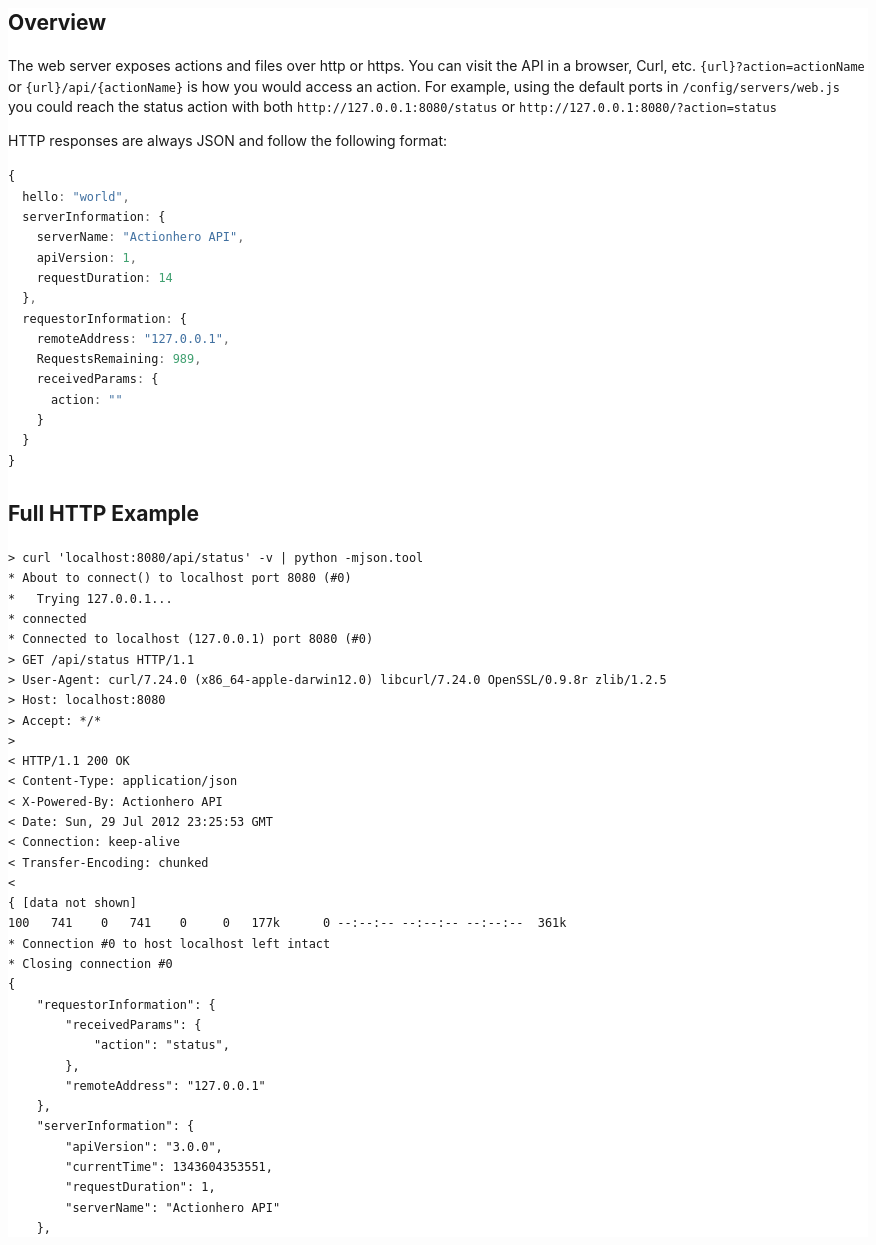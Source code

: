 ## Overview

The web server exposes actions and files over http or https. You can visit the API in a browser, Curl, etc. `{url}?action=actionName` or `{url}/api/{actionName}` is how you would access an action. For example, using the default ports in `/config/servers/web.js` you could reach the status action with both `http://127.0.0.1:8080/status` or `http://127.0.0.1:8080/?action=status`

HTTP responses are always JSON and follow the following format:

```ts
{
  hello: "world",
  serverInformation: {
    serverName: "Actionhero API",
    apiVersion: 1,
    requestDuration: 14
  },
  requestorInformation: {
    remoteAddress: "127.0.0.1",
    RequestsRemaining: 989,
    receivedParams: {
      action: ""
    }
  }
}
```

## Full HTTP Example

```
> curl 'localhost:8080/api/status' -v | python -mjson.tool
* About to connect() to localhost port 8080 (#0)
*   Trying 127.0.0.1...
* connected
* Connected to localhost (127.0.0.1) port 8080 (#0)
> GET /api/status HTTP/1.1
> User-Agent: curl/7.24.0 (x86_64-apple-darwin12.0) libcurl/7.24.0 OpenSSL/0.9.8r zlib/1.2.5
> Host: localhost:8080
> Accept: */*
>
< HTTP/1.1 200 OK
< Content-Type: application/json
< X-Powered-By: Actionhero API
< Date: Sun, 29 Jul 2012 23:25:53 GMT
< Connection: keep-alive
< Transfer-Encoding: chunked
<
{ [data not shown]
100   741    0   741    0     0   177k      0 --:--:-- --:--:-- --:--:--  361k
* Connection #0 to host localhost left intact
* Closing connection #0
{
    "requestorInformation": {
        "receivedParams": {
            "action": "status",
        },
        "remoteAddress": "127.0.0.1"
    },
    "serverInformation": {
        "apiVersion": "3.0.0",
        "currentTime": 1343604353551,
        "requestDuration": 1,
        "serverName": "Actionhero API"
    },
```